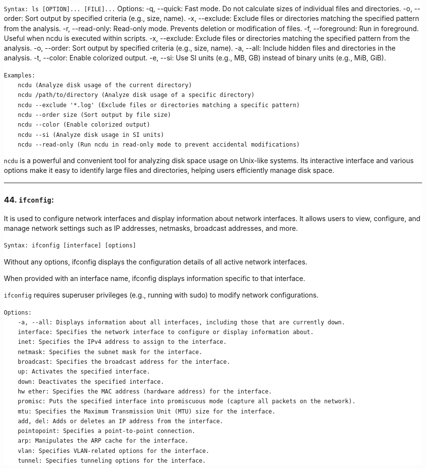 ```Syntax: ls [OPTION]... [FILE]...```
    Options:
        -q, --quick: Fast mode. Do not calculate sizes of individual files and directories.
        -o, --order: Sort output by specified criteria (e.g., size, name).
        -x, --exclude: Exclude files or directories matching the specified pattern from the analysis.
        -r, --read-only: Read-only mode. Prevents deletion or modification of files.
        -f, --foreground: Run in foreground. Useful when ncdu is executed within scripts.
        -x, --exclude: Exclude files or directories matching the specified pattern from the analysis.
        -o, --order: Sort output by specified criteria (e.g., size, name).
        -a, --all: Include hidden files and directories in the analysis.
        -t, --color: Enable colorized output.
-e, --si: Use SI units (e.g., MB, GB) instead of binary units (e.g., MiB, GiB).

    Examples:
        ncdu (Analyze disk usage of the current directory)
        ncdu /path/to/directory (Analyze disk usage of a specific directory)
        ncdu --exclude '*.log' (Exclude files or directories matching a specific pattern)
        ncdu --order size (Sort output by file size)
        ncdu --color (Enable colorized output)
        ncdu --si (Analyze disk usage in SI units)
        ncdu --read-only (Run ncdu in read-only mode to prevent accidental modifications)

`ncdu` is a powerful and convenient tool for analyzing disk space usage on Unix-like systems. Its interactive interface and various options make it easy to identify large files and directories, helping users efficiently manage disk space.

---

### 44. ```ifconfig```:

It is used to configure network interfaces and display information about network interfaces. It allows users to view, configure, and manage network settings such as IP addresses, netmasks, broadcast addresses, and more. 

```Syntax: ifconfig [interface] [options]```

Without any options, ifconfig displays the configuration details of all active network interfaces.

When provided with an interface name, ifconfig displays information specific to that interface.

`ifconfig` requires superuser privileges (e.g., running with sudo) to modify network configurations.

    Options:
        -a, --all: Displays information about all interfaces, including those that are currently down.
        interface: Specifies the network interface to configure or display information about.
        inet: Specifies the IPv4 address to assign to the interface.
        netmask: Specifies the subnet mask for the interface.
        broadcast: Specifies the broadcast address for the interface.
        up: Activates the specified interface.
        down: Deactivates the specified interface.
        hw ether: Specifies the MAC address (hardware address) for the interface.
        promisc: Puts the specified interface into promiscuous mode (capture all packets on the network).
        mtu: Specifies the Maximum Transmission Unit (MTU) size for the interface.
        add, del: Adds or deletes an IP address from the interface.
        pointopoint: Specifies a point-to-point connection.
        arp: Manipulates the ARP cache for the interface.
        vlan: Specifies VLAN-related options for the interface.
        tunnel: Specifies tunneling options for the interface.

```